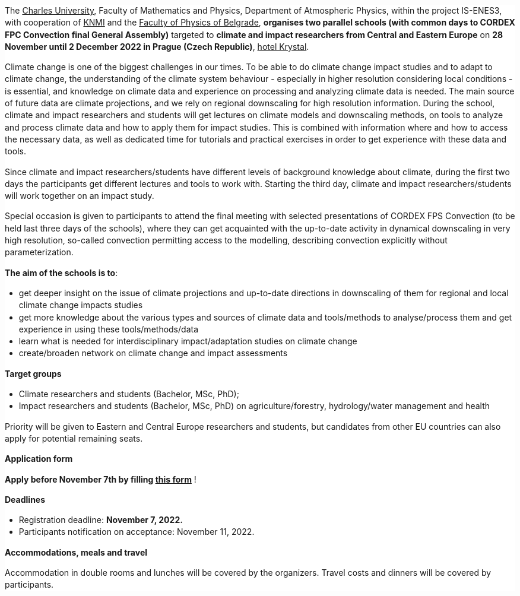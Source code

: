 The [Charles University](https://cuni.cz/uken-1.html), Faculty of Mathematics and Physics, Department of Atmospheric Physics, within the project IS-ENES3, with cooperation of [KNMI](https://www.knmi.nl/home) and the [Faculty of Physics of Belgrade](http://www.bg.ac.rs/en/members/faculties/PHY.php), **organises two parallel schools (with common days to CORDEX FPC Convection final General Assembly)** targeted to **climate and impact researchers from Central and Eastern Europe** on **28 November until 2 December 2022 in Prague (Czech Republic)**, [hotel Krystal](https://www.centrum-krystal.cz).

Climate change is one of the biggest challenges in our times. To be able to do climate change impact studies and to adapt to climate change, the understanding of the climate system behaviour - especially in higher resolution considering local conditions - is essential, and knowledge on climate data and experience on processing and analyzing climate data is needed. The main source of future data are climate projections, and we rely on regional downscaling for high resolution information. During the school, climate and impact researchers and students will get lectures on climate models and downscaling methods, on tools to analyze and process climate data and how to apply them for impact studies. This is combined with information where and how to access the necessary data, as well as dedicated time for tutorials and practical exercises in order to get experience with these data and tools.

Since climate and impact researchers/students have different levels of background knowledge about climate, during the first two days the participants get different lectures and tools to work with. Starting the third day, climate and impact researchers/students will work together on an impact study.

Special occasion is given to participants to attend the final meeting with selected presentations of CORDEX FPS Convection (to be held last three days of the schools),  where they can get acquainted with the up-to-date activity in dynamical downscaling in very high resolution, so-called convection permitting access to the modelling, describing convection explicitly without parameterization.

**The aim of the schools is to**:
- get deeper insight on the issue of climate projections and up-to-date directions in downscaling of them for regional and local climate change impacts studies
- get more knowledge about the various types and sources of climate data and tools/methods to analyse/process them and get experience in using these tools/methods/data
- learn what is needed for interdisciplinary impact/adaptation studies on climate change
- create/broaden network on climate change and impact assessments

**Target groups**
- Climate researchers and students (Bachelor, MSc, PhD);
- Impact researchers and students (Bachelor, MSc, PhD) on agriculture/forestry, hydrology/water management and health

Priority will be given to Eastern and Central Europe researchers and students, but candidates from other EU countries can also apply for potential remaining seats.

**Application form**

**Apply before November 7th by filling [this form](https://docs.google.com/forms/d/e/1FAIpQLSftL_ZSPzKLpV87g08IYXMI5iGAgWi46TFADuJG6Zk6bZYONA/viewform?usp=sf_link)** !

**Deadlines**
- Registration deadline: **November 7, 2022.**
- Participants notification on acceptance: November 11, 2022.

**Accommodations, meals and travel**

Accommodation in double rooms and lunches will be covered by the organizers. Travel costs and dinners will be covered by participants.
